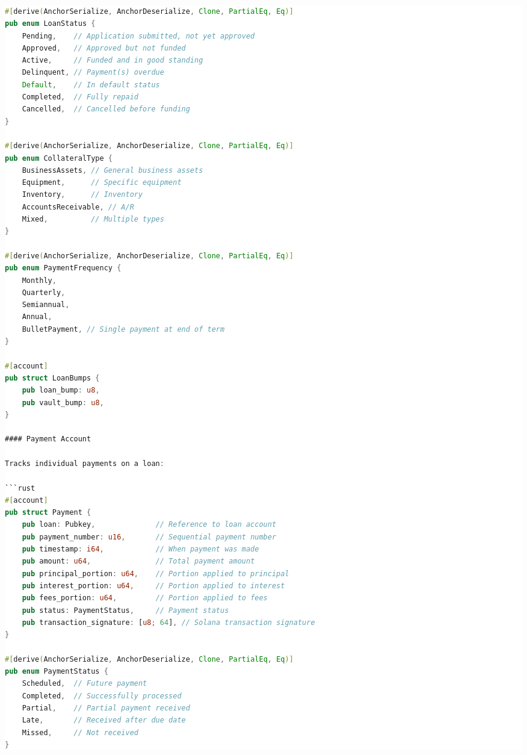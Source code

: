 ```rust
#[derive(AnchorSerialize, AnchorDeserialize, Clone, PartialEq, Eq)]
pub enum LoanStatus {
    Pending,    // Application submitted, not yet approved
    Approved,   // Approved but not funded
    Active,     // Funded and in good standing
    Delinquent, // Payment(s) overdue
    Default,    // In default status
    Completed,  // Fully repaid
    Cancelled,  // Cancelled before funding
}

#[derive(AnchorSerialize, AnchorDeserialize, Clone, PartialEq, Eq)]
pub enum CollateralType {
    BusinessAssets, // General business assets
    Equipment,      // Specific equipment
    Inventory,      // Inventory
    AccountsReceivable, // A/R
    Mixed,          // Multiple types
}

#[derive(AnchorSerialize, AnchorDeserialize, Clone, PartialEq, Eq)]
pub enum PaymentFrequency {
    Monthly,
    Quarterly,
    Semiannual,
    Annual,
    BulletPayment, // Single payment at end of term
}

#[account]
pub struct LoanBumps {
    pub loan_bump: u8,
    pub vault_bump: u8,
}

#### Payment Account

Tracks individual payments on a loan:

```rust
#[account]
pub struct Payment {
    pub loan: Pubkey,              // Reference to loan account
    pub payment_number: u16,       // Sequential payment number
    pub timestamp: i64,            // When payment was made
    pub amount: u64,               // Total payment amount
    pub principal_portion: u64,    // Portion applied to principal
    pub interest_portion: u64,     // Portion applied to interest
    pub fees_portion: u64,         // Portion applied to fees
    pub status: PaymentStatus,     // Payment status
    pub transaction_signature: [u8; 64], // Solana transaction signature
}

#[derive(AnchorSerialize, AnchorDeserialize, Clone, PartialEq, Eq)]
pub enum PaymentStatus {
    Scheduled,  // Future payment
    Completed,  // Successfully processed
    Partial,    // Partial payment received
    Late,       // Received after due date
    Missed,     // Not received
}
```
